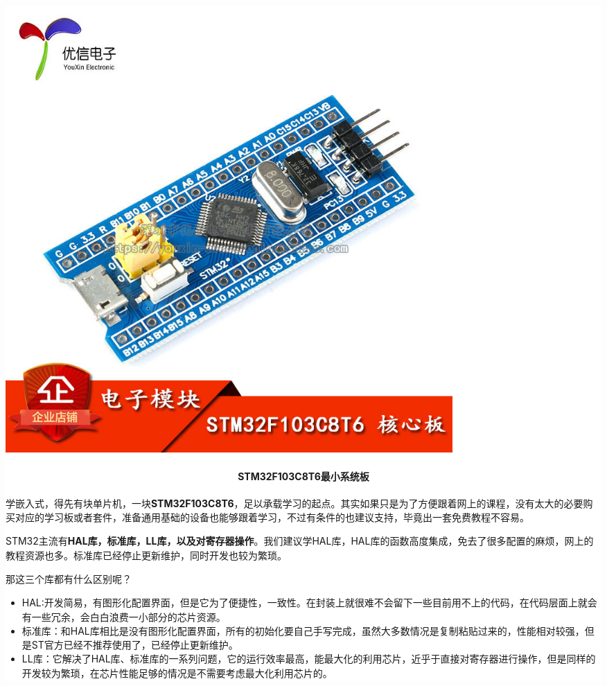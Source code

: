 <img src="嵌入式软件篇图片/stm32f103c8t6最小系统板.png" alt="stm32f103c8t6最小系统板" width="75%"></center>

#### <center> STM32F103C8T6最小系统板 </center>


学嵌入式，得先有块单片机，一块**STM32F103C8T6**，足以承载学习的起点。其实如果只是为了方便跟着网上的课程，没有太大的必要购买对应的学习板或者套件，准备通用基础的设备也能够跟着学习，不过有条件的也建议支持，毕竟出一套免费教程不容易。

STM32主流有**HAL库，标准库，LL库，以及对寄存器操作**。我们建议学HAL库，HAL库的函数高度集成，免去了很多配置的麻烦，网上的教程资源也多。标准库已经停止更新维护，同时开发也较为繁琐。

那这三个库都有什么区别呢？

* HAL:开发简易，有图形化配置界面，但是它为了便捷性，一致性。在封装上就很难不会留下一些目前用不上的代码，在代码层面上就会有一些冗余，会白白浪费一小部分的芯片资源。
* 标准库：和HAL库相比是没有图形化配置界面，所有的初始化要自己手写完成，虽然大多数情况是复制粘贴过来的，性能相对较强，但是ST官方已经不推荐使用了，已经停止更新维护。
* LL库：它解决了HAL库、标准库的一系列问题，它的运行效率最高，能最大化的利用芯片，近乎于直接对寄存器进行操作，但是同样的开发较为繁琐，在芯片性能足够的情况是不需要考虑最大化利用芯片的。
